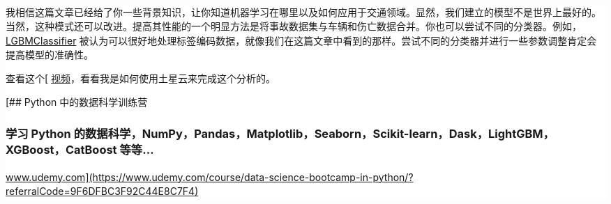 我相信这篇文章已经给了你一些背景知识，让你知道机器学习在哪里以及如何应用于交通领域。显然，我们建立的模型不是世界上最好的。当然，这种模式还可以改进。提高其性能的一个明显方法是将事故数据集与车辆和伤亡数据合并。你也可以尝试不同的分类器。例如， [LGBMClassifier](https://lightgbm.readthedocs.io/en/latest/pythonapi/lightgbm.LGBMClassifier.html) 被认为可以很好地处理标签编码数据，就像我们在这篇文章中看到的那样。尝试不同的分类器并进行一些参数调整肯定会提高模型的准确性。

查看这个[ [视频](https://www.youtube.com/watch?v=dcTQkaAR9BQ&feature=youtu.be)，看看我是如何使用土星云来完成这个分析的。

[](https://www.udemy.com/course/data-science-bootcamp-in-python/?referralCode=9F6DFBC3F92C44E8C7F4) [## Python 中的数据科学训练营

### 学习 Python 的数据科学，NumPy，Pandas，Matplotlib，Seaborn，Scikit-learn，Dask，LightGBM，XGBoost，CatBoost 等等…

www.udemy.com](https://www.udemy.com/course/data-science-bootcamp-in-python/?referralCode=9F6DFBC3F92C44E8C7F4)